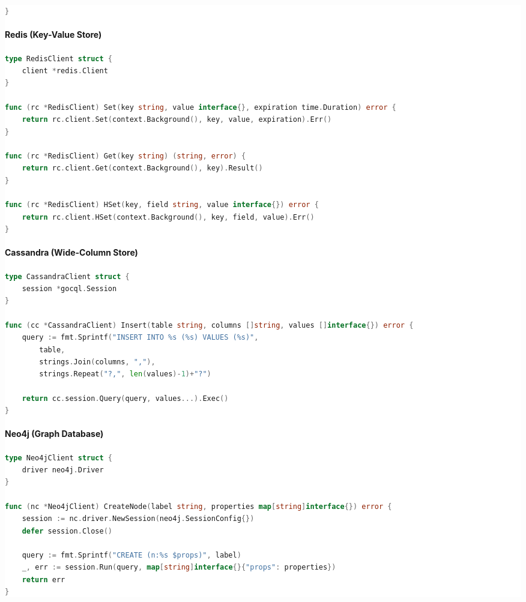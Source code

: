 ```go
}
```

#### **Redis (Key-Value Store)**

```go
type RedisClient struct {
    client *redis.Client
}

func (rc *RedisClient) Set(key string, value interface{}, expiration time.Duration) error {
    return rc.client.Set(context.Background(), key, value, expiration).Err()
}

func (rc *RedisClient) Get(key string) (string, error) {
    return rc.client.Get(context.Background(), key).Result()
}

func (rc *RedisClient) HSet(key, field string, value interface{}) error {
    return rc.client.HSet(context.Background(), key, field, value).Err()
}
```

#### **Cassandra (Wide-Column Store)**

```go
type CassandraClient struct {
    session *gocql.Session
}

func (cc *CassandraClient) Insert(table string, columns []string, values []interface{}) error {
    query := fmt.Sprintf("INSERT INTO %s (%s) VALUES (%s)",
        table,
        strings.Join(columns, ","),
        strings.Repeat("?,", len(values)-1)+"?")

    return cc.session.Query(query, values...).Exec()
}
```

#### **Neo4j (Graph Database)**

```go
type Neo4jClient struct {
    driver neo4j.Driver
}

func (nc *Neo4jClient) CreateNode(label string, properties map[string]interface{}) error {
    session := nc.driver.NewSession(neo4j.SessionConfig{})
    defer session.Close()

    query := fmt.Sprintf("CREATE (n:%s $props)", label)
    _, err := session.Run(query, map[string]interface{}{"props": properties})
    return err
}
```
